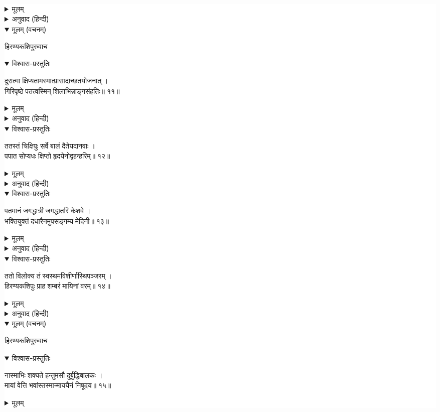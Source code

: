 <details><summary>मूलम्</summary></details>

<details><summary>अनुवाद (हिन्दी)</summary></details>

<details open><summary>मूलम् (वचनम्)</summary>

हिरण्यकशिपुरुवाच
</details>

<details open><summary>विश्वास-प्रस्तुतिः</summary>

दुरात्मा क्षिप्यतामस्मात्प्रासादाच्छतयोजनात् ।  
गिरिपृष्ठे पतत्वस्मिन् शिलाभिन्नाङ्गसंहतिः॥ ११॥
</details>

<details><summary>मूलम्</summary></details>

<details><summary>अनुवाद (हिन्दी)</summary></details>

<details open><summary>विश्वास-प्रस्तुतिः</summary>

ततस्तं चिक्षिपुः सर्वे बालं दैतेयदानवाः ।  
पपात सोप्यधः क्षिप्तो हृदयेनोद्वहन्हरिम्॥ १२॥
</details>

<details><summary>मूलम्</summary></details>

<details><summary>अनुवाद (हिन्दी)</summary></details>

<details open><summary>विश्वास-प्रस्तुतिः</summary>

पतमानं जगद्धात्री जगद्धातरि केशवे ।  
भक्तियुक्तं दधारैनमुपसङ्गम्य मेदिनी॥ १३॥
</details>

<details><summary>मूलम्</summary></details>

<details><summary>अनुवाद (हिन्दी)</summary></details>

<details open><summary>विश्वास-प्रस्तुतिः</summary>

ततो विलोक्य तं स्वस्थमविशीर्णास्थिपञ्जरम् ।  
हिरण्यकशिपुः प्राह शम्बरं मायिनां वरम्॥ १४॥
</details>

<details><summary>मूलम्</summary></details>

<details><summary>अनुवाद (हिन्दी)</summary></details>

<details open><summary>मूलम् (वचनम्)</summary>

हिरण्यकशिपुरुवाच
</details>

<details open><summary>विश्वास-प्रस्तुतिः</summary>

नास्माभिः शक्यते हन्तुमसौ दुर्बुद्धिबालकः ।  
मायां वेत्ति भवांस्तस्मान्माययैनं निषूदय॥ १५॥
</details>

<details><summary>मूलम्</summary></details>
